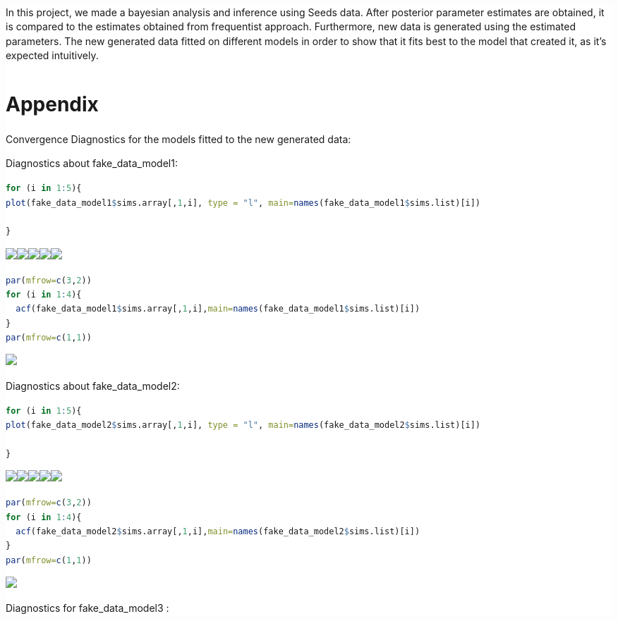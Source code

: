 In this project, we made a bayesian analysis and inference using Seeds
data. After posterior parameter estimates are obtained, it is compared
to the estimates obtained from frequentist approach. Furthermore, new
data is generated using the estimated parameters. The new generated data
fitted on different models in order to show that it fits best to the
model that created it, as it’s expected intuitively.

# Appendix

Convergence Diagnostics for the models fitted to the new generated data:

Diagnostics about fake\_data\_model1:

``` r
for (i in 1:5){
plot(fake_data_model1$sims.array[,1,i], type = "l", main=names(fake_data_model1$sims.list)[i])
  
}
```

![](project_markdown_files/figure-gfm/unnamed-chunk-29-1.png)![](project_markdown_files/figure-gfm/unnamed-chunk-29-2.png)![](project_markdown_files/figure-gfm/unnamed-chunk-29-3.png)![](project_markdown_files/figure-gfm/unnamed-chunk-29-4.png)![](project_markdown_files/figure-gfm/unnamed-chunk-29-5.png)

``` r
par(mfrow=c(3,2))
for (i in 1:4){
  acf(fake_data_model1$sims.array[,1,i],main=names(fake_data_model1$sims.list)[i])
}
par(mfrow=c(1,1))
```

![](project_markdown_files/figure-gfm/unnamed-chunk-30-1.png)

Diagnostics about fake\_data\_model2:

``` r
for (i in 1:5){
plot(fake_data_model2$sims.array[,1,i], type = "l", main=names(fake_data_model2$sims.list)[i])
  
}
```

![](project_markdown_files/figure-gfm/unnamed-chunk-31-1.png)![](project_markdown_files/figure-gfm/unnamed-chunk-31-2.png)![](project_markdown_files/figure-gfm/unnamed-chunk-31-3.png)![](project_markdown_files/figure-gfm/unnamed-chunk-31-4.png)![](project_markdown_files/figure-gfm/unnamed-chunk-31-5.png)

``` r
par(mfrow=c(3,2))
for (i in 1:4){
  acf(fake_data_model2$sims.array[,1,i],main=names(fake_data_model2$sims.list)[i])
}
par(mfrow=c(1,1))
```

![](project_markdown_files/figure-gfm/unnamed-chunk-32-1.png)

Diagnostics for fake\_data\_model3 :
